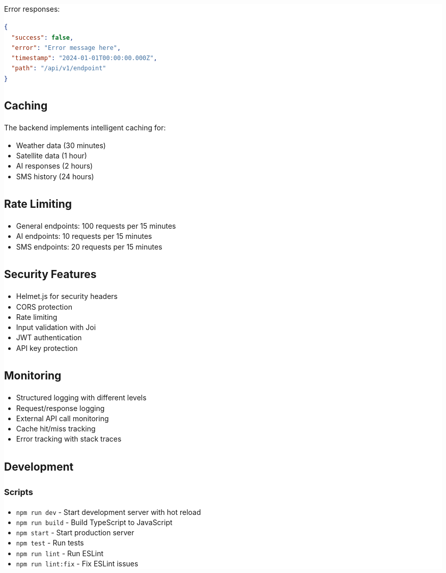 Error responses:
```json
{
  "success": false,
  "error": "Error message here",
  "timestamp": "2024-01-01T00:00:00.000Z",
  "path": "/api/v1/endpoint"
}
```

## Caching

The backend implements intelligent caching for:
- Weather data (30 minutes)
- Satellite data (1 hour)
- AI responses (2 hours)
- SMS history (24 hours)

## Rate Limiting

- General endpoints: 100 requests per 15 minutes
- AI endpoints: 10 requests per 15 minutes
- SMS endpoints: 20 requests per 15 minutes

## Security Features

- Helmet.js for security headers
- CORS protection
- Rate limiting
- Input validation with Joi
- JWT authentication
- API key protection

## Monitoring

- Structured logging with different levels
- Request/response logging
- External API call monitoring
- Cache hit/miss tracking
- Error tracking with stack traces

## Development

### Scripts

- `npm run dev` - Start development server with hot reload
- `npm run build` - Build TypeScript to JavaScript
- `npm start` - Start production server
- `npm test` - Run tests
- `npm run lint` - Run ESLint
- `npm run lint:fix` - Fix ESLint issues
